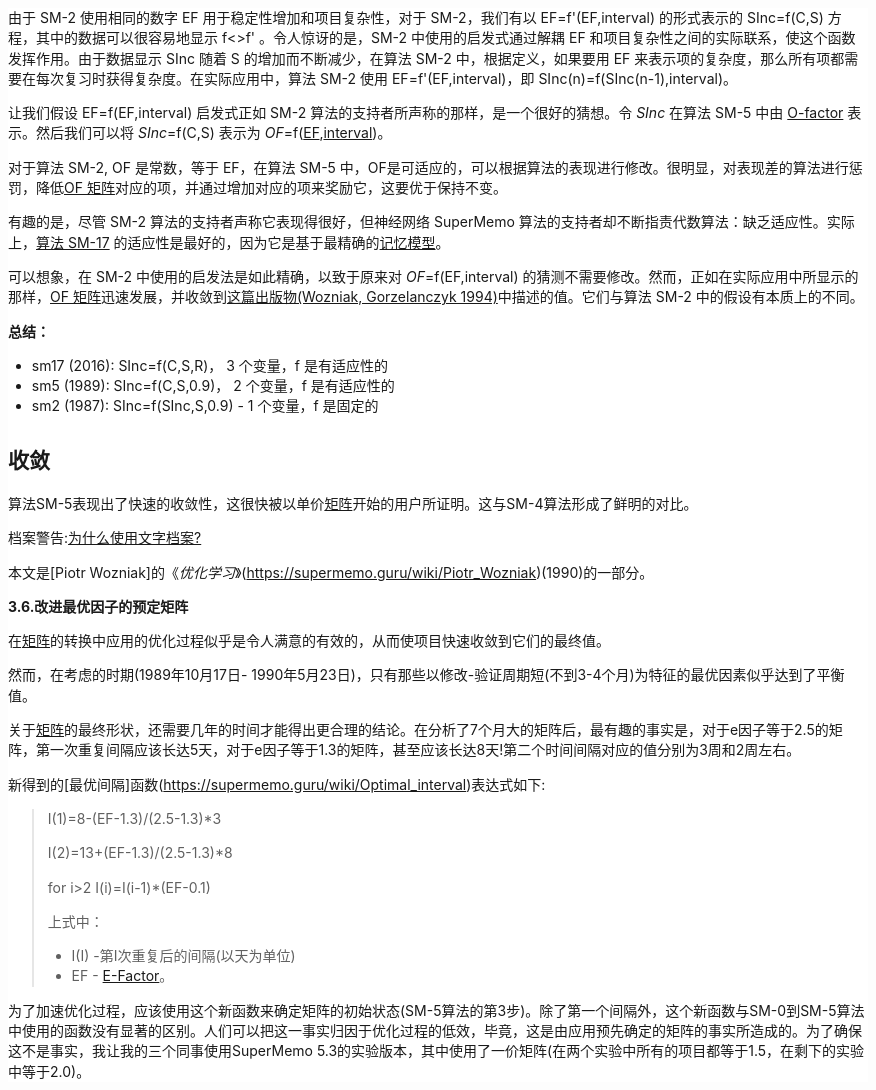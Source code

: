由于 SM-2 使用相同的数字 EF 用于稳定性增加和项目复杂性，对于 SM-2，我们有以 EF=f'(EF,interval) 的形式表示的 SInc=f(C,S) 方程，其中的数据可以很容易地显示 f<>f' 。令人惊讶的是，SM-2 中使用的启发式通过解耦 EF 和项目复杂性之间的实际联系，使这个函数发挥作用。由于数据显示 SInc 随着 S 的增加而不断减少，在算法 SM-2 中，根据定义，如果要用 EF 来表示项的复杂度，那么所有项都需要在每次复习时获得复杂度。在实际应用中，算法 SM-2 使用 EF=f'(EF,interval)，即 SInc(n)=f(SInc(n-1),interval)。

让我们假设 EF=f(EF,interval) 启发式正如 SM-2 算法的支持者所声称的那样，是一个很好的猜想。令 *SInc* 在算法 SM-5 中由 [O-factor](https://supermemo.guru/wiki/O-factor) 表示。然后我们可以将 *SInc*=f(C,S) 表示为 *OF*=f([EF](https://supermemo.guru/wiki/EF),[interval](https://supermemo.guru/wiki/Interval))。

对于算法 SM-2, OF 是常数，等于 EF，在算法 SM-5 中，OF是可适应的，可以根据算法的表现进行修改。很明显，对表现差的算法进行惩罚，降低[OF 矩阵](https://supermemo.guru/wiki/OF_matrix)对应的项，并通过增加对应的项来奖励它，这要优于保持不变。

有趣的是，尽管 SM-2 算法的支持者声称它表现得很好，但神经网络 SuperMemo 算法的支持者却不断指责代数算法：缺乏适应性。实际上，[算法 SM-17](https://supermemo.guru/wiki/Algorithm_SM-17) 的适应性是最好的，因为它是基于最精确的[记忆模型](https://supermemo.guru/wiki/Three_component_model_of_memory)。

可以想象，在 SM-2 中使用的启发法是如此精确，以致于原来对 *OF*=f(EF,interval) 的猜测不需要修改。然而，正如在实际应用中所显示的那样，[OF 矩阵](https://supermemo.guru/wiki/OF_matrix)迅速发展，并收敛到[这篇出版物(Wozniak, Gorzelanczyk 1994)](https://supermemo.guru/wiki/ANE1994)中描述的值。它们与算法 SM-2 中的假设有本质上的不同。

**总结：**

- sm17 (2016): SInc=f(C,S,R)， 3 个变量，f 是有适应性的
- sm5 (1989): SInc=f(C,S,0.9)， 2 个变量，f 是有适应性的
- sm2 (1987): SInc=f(SInc,S,0.9) - 1 个变量，f 是固定的

## 收敛

算法SM-5表现出了快速的收敛性，这很快被以单价[矩阵](https://supermemo.guru/wiki/OF_matrix)开始的用户所证明。这与SM-4算法形成了鲜明的对比。

档案警告:[为什么使用文字档案?](https://supermemo.guru/wiki/Why_use_literal_archives%3F)

本文是[Piotr Wozniak]的《*优化学习*》(https://supermemo.guru/wiki/Piotr_Wozniak)(1990)的一部分。

**3.6.改进最优因子的预定矩阵**

在[矩阵](https://supermemo.guru/wiki/OF_matrix)的转换中应用的优化过程似乎是令人满意的有效的，从而使项目快速收敛到它们的最终值。

然而，在考虑的时期(1989年10月17日- 1990年5月23日)，只有那些以修改-验证周期短(不到3-4个月)为特征的最优因素似乎达到了平衡值。

关于[矩阵](https://supermemo.guru/wiki/OF_matrix)的最终形状，还需要几年的时间才能得出更合理的结论。在分析了7个月大的矩阵后，最有趣的事实是，对于e因子等于2.5的矩阵，第一次重复间隔应该长达5天，对于e因子等于1.3的矩阵，甚至应该长达8天!第二个时间间隔对应的值分别为3周和2周左右。

新得到的[最优间隔]函数(https://supermemo.guru/wiki/Optimal_interval)表达式如下:

> I(1)=8-(EF-1.3)/(2.5-1.3)*3
>
> I(2)=13+(EF-1.3)/(2.5-1.3)*8
>
> for i>2 I(i)=I(i-1)*(EF-0.1)
>
> 上式中：
>
> - I(I) -第I次重复后的间隔(以天为单位)
> - EF - [E-Factor](https://supermemo.guru/wiki/E-Factor)。

为了加速优化过程，应该使用这个新函数来确定矩阵的初始状态(SM-5算法的第3步)。除了第一个间隔外，这个新函数与SM-0到SM-5算法中使用的函数没有显著的区别。人们可以把这一事实归因于优化过程的低效，毕竟，这是由应用预先确定的矩阵的事实所造成的。为了确保这不是事实，我让我的三个同事使用SuperMemo 5.3的实验版本，其中使用了一价矩阵(在两个实验中所有的项目都等于1.5，在剩下的实验中等于2.0)。
